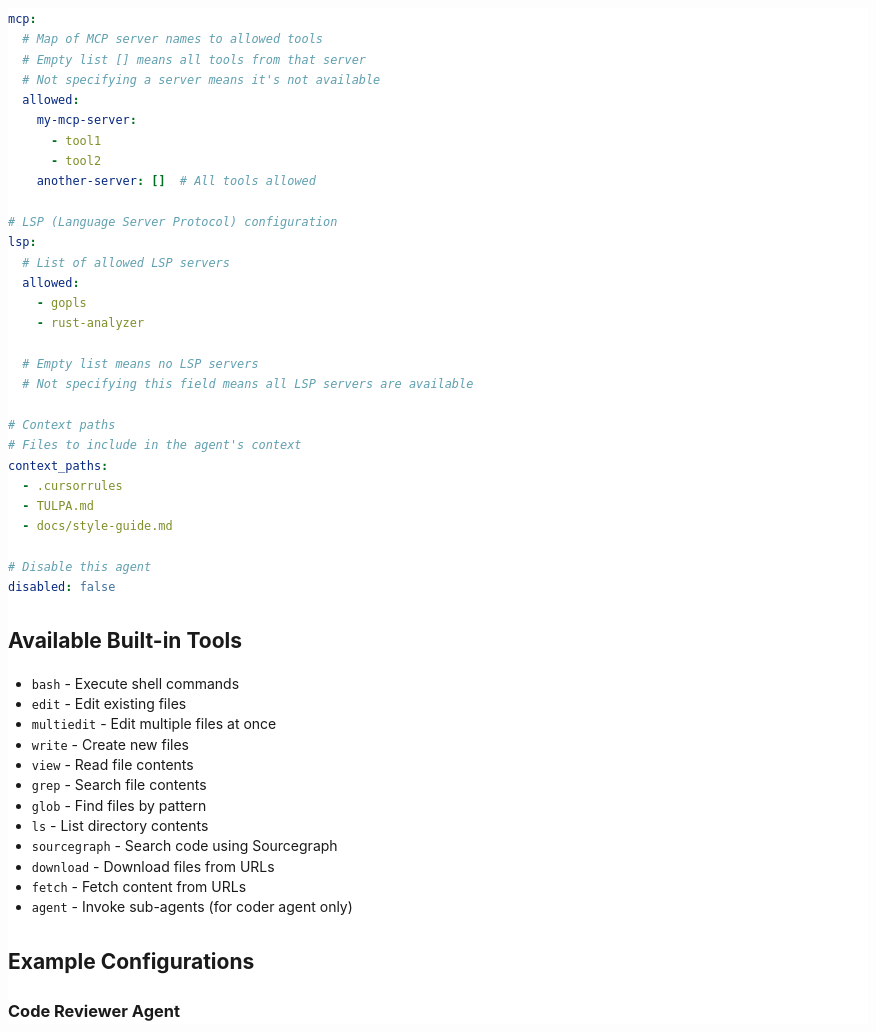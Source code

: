 ```yaml
mcp:
  # Map of MCP server names to allowed tools
  # Empty list [] means all tools from that server
  # Not specifying a server means it's not available
  allowed:
    my-mcp-server:
      - tool1
      - tool2
    another-server: []  # All tools allowed

# LSP (Language Server Protocol) configuration
lsp:
  # List of allowed LSP servers
  allowed:
    - gopls
    - rust-analyzer

  # Empty list means no LSP servers
  # Not specifying this field means all LSP servers are available

# Context paths
# Files to include in the agent's context
context_paths:
  - .cursorrules
  - TULPA.md
  - docs/style-guide.md

# Disable this agent
disabled: false
```

## Available Built-in Tools

- `bash` - Execute shell commands
- `edit` - Edit existing files
- `multiedit` - Edit multiple files at once
- `write` - Create new files
- `view` - Read file contents
- `grep` - Search file contents
- `glob` - Find files by pattern
- `ls` - List directory contents
- `sourcegraph` - Search code using Sourcegraph
- `download` - Download files from URLs
- `fetch` - Fetch content from URLs
- `agent` - Invoke sub-agents (for coder agent only)

## Example Configurations

### Code Reviewer Agent
